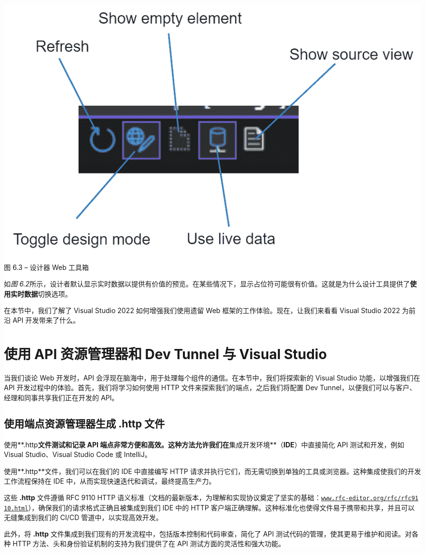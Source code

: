 ![图 6.3 – 设计器 Web 工具箱](img/B22218_06_3.jpg)

图 6.3 – 设计器 Web 工具箱

如*图 6.2*所示，设计者默认显示实时数据以提供有价值的预览。在某些情况下，显示占位符可能很有价值。这就是为什么设计工具提供了**使用实时数据**切换选项。

在本节中，我们了解了 Visual Studio 2022 如何增强我们使用遗留 Web 框架的工作体验。现在，让我们来看看 Visual Studio 2022 为前沿 API 开发带来了什么。

# 使用 API 资源管理器和 Dev Tunnel 与 Visual Studio

当我们谈论 Web 开发时，API 会浮现在脑海中，用于处理每个组件的通信。在本节中，我们将探索新的 Visual Studio 功能，以增强我们在 API 开发过程中的体验。首先，我们将学习如何使用 HTTP 文件来探索我们的端点，之后我们将配置 Dev Tunnel，以便我们可以与客户、经理和同事共享我们正在开发的 API。

## 使用端点资源管理器生成 .http 文件

使用**.http**文件测试和记录 API 端点非常方便和高效。这种方法允许我们在**集成开发环境**（**IDE**）中直接简化 API 测试和开发，例如 Visual Studio、Visual Studio Code 或 IntelliJ。

使用**.http**文件，我们可以在我们的 IDE 中直接编写 HTTP 请求并执行它们，而无需切换到单独的工具或浏览器。这种集成使我们的开发工作流程保持在 IDE 中，从而实现快速迭代和调试，最终提高生产力。

这些 **.http** 文件遵循 RFC 9110 HTTP 语义标准（文档的最新版本，为理解和实现协议奠定了坚实的基础：[`www.rfc-editor.org/rfc/rfc9110.html`](https://www.rfc-editor.org/rfc/rfc9110.html)），确保我们的请求格式正确且被集成到我们 IDE 中的 HTTP 客户端正确理解。这种标准化也使得文件易于携带和共享，并且可以无缝集成到我们的 CI/CD 管道中，以实现高效开发。

此外，将 **.http** 文件集成到我们现有的开发流程中，包括版本控制和代码审查，简化了 API 测试代码的管理，使其更易于维护和阅读。对各种 HTTP 方法、头和身份验证机制的支持为我们提供了在 API 测试方面的灵活性和强大功能。
